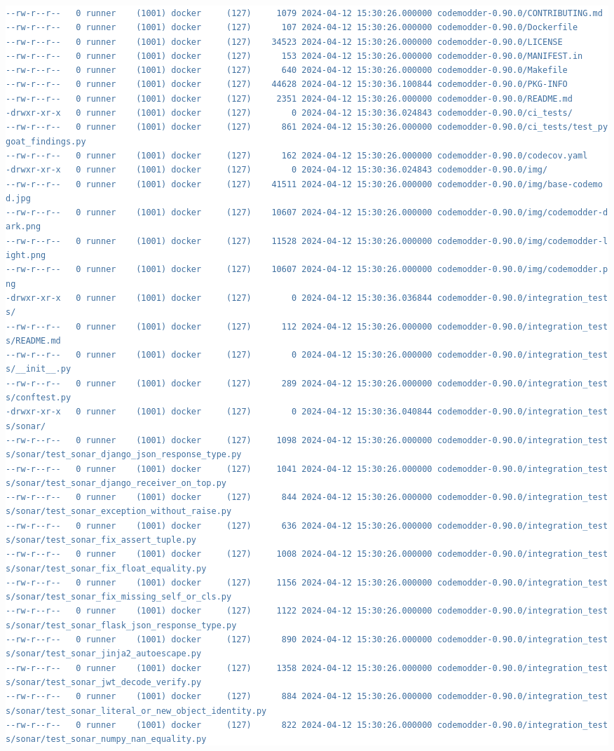 ```diff
--rw-r--r--   0 runner    (1001) docker     (127)     1079 2024-04-12 15:30:26.000000 codemodder-0.90.0/CONTRIBUTING.md
--rw-r--r--   0 runner    (1001) docker     (127)      107 2024-04-12 15:30:26.000000 codemodder-0.90.0/Dockerfile
--rw-r--r--   0 runner    (1001) docker     (127)    34523 2024-04-12 15:30:26.000000 codemodder-0.90.0/LICENSE
--rw-r--r--   0 runner    (1001) docker     (127)      153 2024-04-12 15:30:26.000000 codemodder-0.90.0/MANIFEST.in
--rw-r--r--   0 runner    (1001) docker     (127)      640 2024-04-12 15:30:26.000000 codemodder-0.90.0/Makefile
--rw-r--r--   0 runner    (1001) docker     (127)    44628 2024-04-12 15:30:36.100844 codemodder-0.90.0/PKG-INFO
--rw-r--r--   0 runner    (1001) docker     (127)     2351 2024-04-12 15:30:26.000000 codemodder-0.90.0/README.md
-drwxr-xr-x   0 runner    (1001) docker     (127)        0 2024-04-12 15:30:36.024843 codemodder-0.90.0/ci_tests/
--rw-r--r--   0 runner    (1001) docker     (127)      861 2024-04-12 15:30:26.000000 codemodder-0.90.0/ci_tests/test_pygoat_findings.py
--rw-r--r--   0 runner    (1001) docker     (127)      162 2024-04-12 15:30:26.000000 codemodder-0.90.0/codecov.yaml
-drwxr-xr-x   0 runner    (1001) docker     (127)        0 2024-04-12 15:30:36.024843 codemodder-0.90.0/img/
--rw-r--r--   0 runner    (1001) docker     (127)    41511 2024-04-12 15:30:26.000000 codemodder-0.90.0/img/base-codemod.jpg
--rw-r--r--   0 runner    (1001) docker     (127)    10607 2024-04-12 15:30:26.000000 codemodder-0.90.0/img/codemodder-dark.png
--rw-r--r--   0 runner    (1001) docker     (127)    11528 2024-04-12 15:30:26.000000 codemodder-0.90.0/img/codemodder-light.png
--rw-r--r--   0 runner    (1001) docker     (127)    10607 2024-04-12 15:30:26.000000 codemodder-0.90.0/img/codemodder.png
-drwxr-xr-x   0 runner    (1001) docker     (127)        0 2024-04-12 15:30:36.036844 codemodder-0.90.0/integration_tests/
--rw-r--r--   0 runner    (1001) docker     (127)      112 2024-04-12 15:30:26.000000 codemodder-0.90.0/integration_tests/README.md
--rw-r--r--   0 runner    (1001) docker     (127)        0 2024-04-12 15:30:26.000000 codemodder-0.90.0/integration_tests/__init__.py
--rw-r--r--   0 runner    (1001) docker     (127)      289 2024-04-12 15:30:26.000000 codemodder-0.90.0/integration_tests/conftest.py
-drwxr-xr-x   0 runner    (1001) docker     (127)        0 2024-04-12 15:30:36.040844 codemodder-0.90.0/integration_tests/sonar/
--rw-r--r--   0 runner    (1001) docker     (127)     1098 2024-04-12 15:30:26.000000 codemodder-0.90.0/integration_tests/sonar/test_sonar_django_json_response_type.py
--rw-r--r--   0 runner    (1001) docker     (127)     1041 2024-04-12 15:30:26.000000 codemodder-0.90.0/integration_tests/sonar/test_sonar_django_receiver_on_top.py
--rw-r--r--   0 runner    (1001) docker     (127)      844 2024-04-12 15:30:26.000000 codemodder-0.90.0/integration_tests/sonar/test_sonar_exception_without_raise.py
--rw-r--r--   0 runner    (1001) docker     (127)      636 2024-04-12 15:30:26.000000 codemodder-0.90.0/integration_tests/sonar/test_sonar_fix_assert_tuple.py
--rw-r--r--   0 runner    (1001) docker     (127)     1008 2024-04-12 15:30:26.000000 codemodder-0.90.0/integration_tests/sonar/test_sonar_fix_float_equality.py
--rw-r--r--   0 runner    (1001) docker     (127)     1156 2024-04-12 15:30:26.000000 codemodder-0.90.0/integration_tests/sonar/test_sonar_fix_missing_self_or_cls.py
--rw-r--r--   0 runner    (1001) docker     (127)     1122 2024-04-12 15:30:26.000000 codemodder-0.90.0/integration_tests/sonar/test_sonar_flask_json_response_type.py
--rw-r--r--   0 runner    (1001) docker     (127)      890 2024-04-12 15:30:26.000000 codemodder-0.90.0/integration_tests/sonar/test_sonar_jinja2_autoescape.py
--rw-r--r--   0 runner    (1001) docker     (127)     1358 2024-04-12 15:30:26.000000 codemodder-0.90.0/integration_tests/sonar/test_sonar_jwt_decode_verify.py
--rw-r--r--   0 runner    (1001) docker     (127)      884 2024-04-12 15:30:26.000000 codemodder-0.90.0/integration_tests/sonar/test_sonar_literal_or_new_object_identity.py
--rw-r--r--   0 runner    (1001) docker     (127)      822 2024-04-12 15:30:26.000000 codemodder-0.90.0/integration_tests/sonar/test_sonar_numpy_nan_equality.py
```